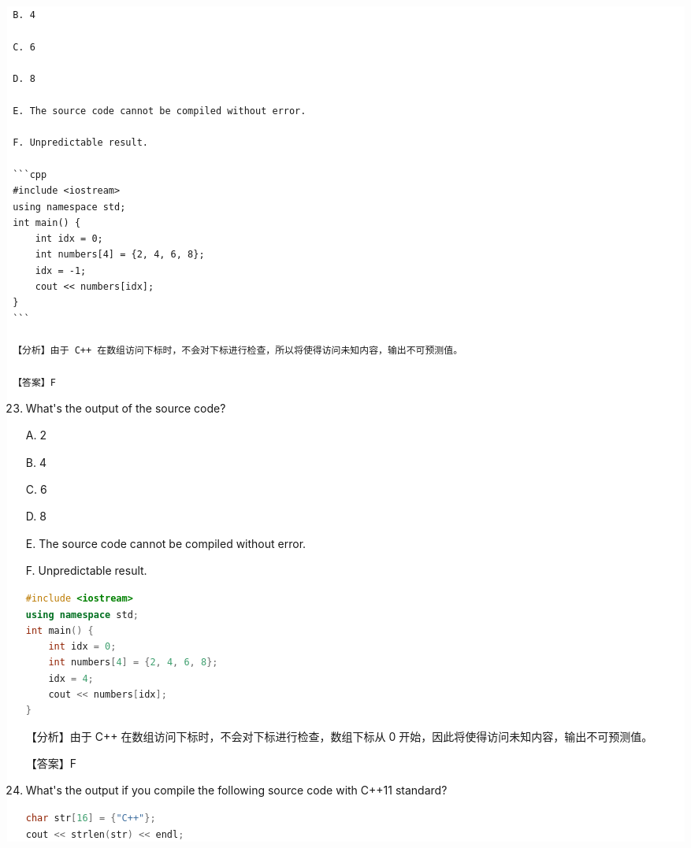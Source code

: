      B. 4

     C. 6

     D. 8

     E. The source code cannot be compiled without error.

     F. Unpredictable result.

     ```cpp
     #include <iostream>
     using namespace std;
     int main() {
         int idx = 0;
         int numbers[4] = {2, 4, 6, 8};
         idx = -1;
         cout << numbers[idx];
     }
     ```

     【分析】由于 C++ 在数组访问下标时，不会对下标进行检查，所以将使得访问未知内容，输出不可预测值。

     【答案】F

23.  What's the output of the source code?

     A. 2

     B. 4

     C. 6

     D. 8

     E. The source code cannot be compiled without error.

     F. Unpredictable result.

     ```cpp
     #include <iostream>
     using namespace std;
     int main() {
         int idx = 0;
         int numbers[4] = {2, 4, 6, 8};
         idx = 4;
         cout << numbers[idx];
     }
     ```

     【分析】由于 C++ 在数组访问下标时，不会对下标进行检查，数组下标从 $0$ 开始，因此将使得访问未知内容，输出不可预测值。

     【答案】F

24.  What's the output if you compile the following source code with C++11 standard?

     ```cpp
     char str[16] = {"C++"};
     cout << strlen(str) << endl;
     ```
